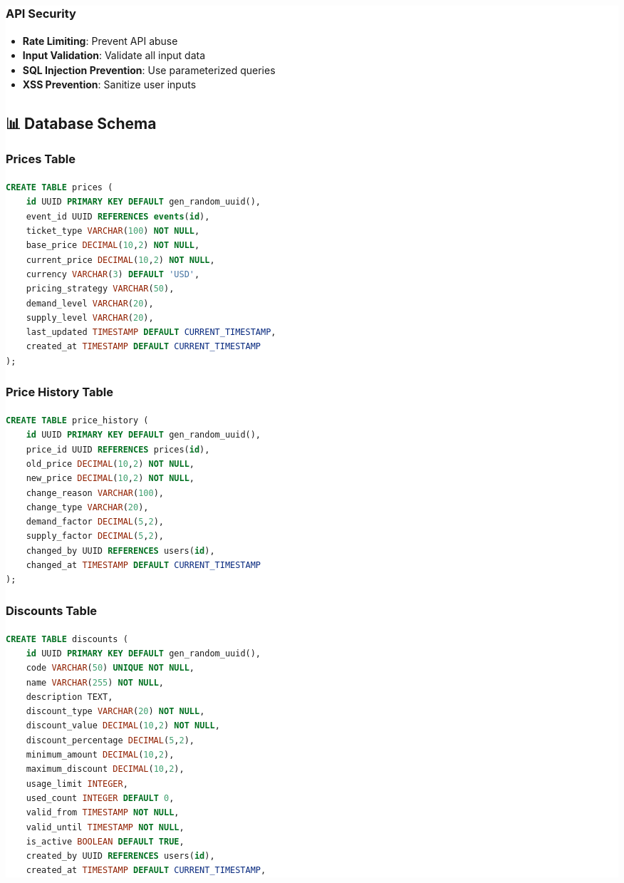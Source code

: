 ### API Security

- **Rate Limiting**: Prevent API abuse
- **Input Validation**: Validate all input data
- **SQL Injection Prevention**: Use parameterized queries
- **XSS Prevention**: Sanitize user inputs

## 📊 Database Schema

### Prices Table

```sql
CREATE TABLE prices (
    id UUID PRIMARY KEY DEFAULT gen_random_uuid(),
    event_id UUID REFERENCES events(id),
    ticket_type VARCHAR(100) NOT NULL,
    base_price DECIMAL(10,2) NOT NULL,
    current_price DECIMAL(10,2) NOT NULL,
    currency VARCHAR(3) DEFAULT 'USD',
    pricing_strategy VARCHAR(50),
    demand_level VARCHAR(20),
    supply_level VARCHAR(20),
    last_updated TIMESTAMP DEFAULT CURRENT_TIMESTAMP,
    created_at TIMESTAMP DEFAULT CURRENT_TIMESTAMP
);
```

### Price History Table

```sql
CREATE TABLE price_history (
    id UUID PRIMARY KEY DEFAULT gen_random_uuid(),
    price_id UUID REFERENCES prices(id),
    old_price DECIMAL(10,2) NOT NULL,
    new_price DECIMAL(10,2) NOT NULL,
    change_reason VARCHAR(100),
    change_type VARCHAR(20),
    demand_factor DECIMAL(5,2),
    supply_factor DECIMAL(5,2),
    changed_by UUID REFERENCES users(id),
    changed_at TIMESTAMP DEFAULT CURRENT_TIMESTAMP
);
```

### Discounts Table

```sql
CREATE TABLE discounts (
    id UUID PRIMARY KEY DEFAULT gen_random_uuid(),
    code VARCHAR(50) UNIQUE NOT NULL,
    name VARCHAR(255) NOT NULL,
    description TEXT,
    discount_type VARCHAR(20) NOT NULL,
    discount_value DECIMAL(10,2) NOT NULL,
    discount_percentage DECIMAL(5,2),
    minimum_amount DECIMAL(10,2),
    maximum_discount DECIMAL(10,2),
    usage_limit INTEGER,
    used_count INTEGER DEFAULT 0,
    valid_from TIMESTAMP NOT NULL,
    valid_until TIMESTAMP NOT NULL,
    is_active BOOLEAN DEFAULT TRUE,
    created_by UUID REFERENCES users(id),
    created_at TIMESTAMP DEFAULT CURRENT_TIMESTAMP,
```